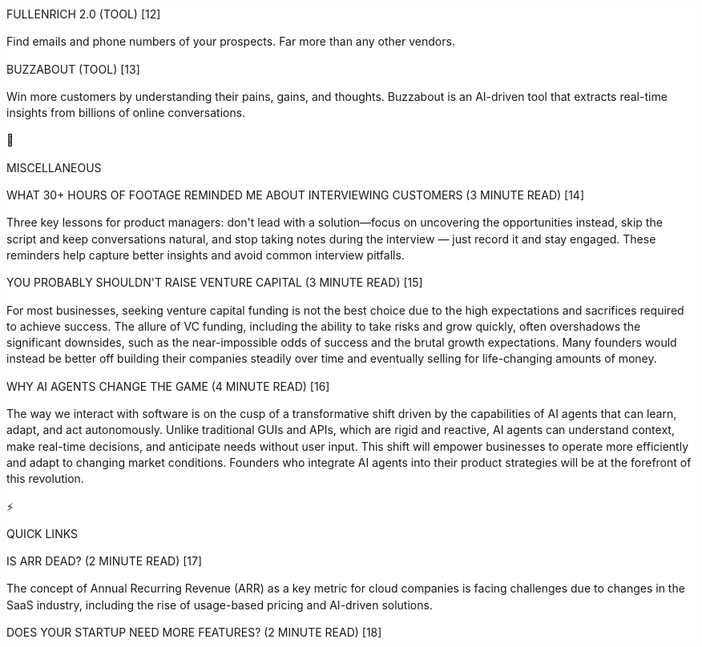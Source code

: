  FULLENRICH 2.0 (TOOL) [12] 

 Find emails and phone numbers of your prospects. Far more than any
other vendors. 

 BUZZABOUT (TOOL) [13] 

 Win more customers by understanding their pains, gains, and thoughts.
Buzzabout is an AI-driven tool that extracts real-time insights from
billions of online conversations. 

🎁 

MISCELLANEOUS

 WHAT 30+ HOURS OF FOOTAGE REMINDED ME ABOUT INTERVIEWING CUSTOMERS (3
MINUTE READ) [14] 

 Three key lessons for product managers: don't lead with a
solution—focus on uncovering the opportunities instead, skip the
script and keep conversations natural, and stop taking notes during
the interview — just record it and stay engaged. These reminders
help capture better insights and avoid common interview pitfalls. 

 YOU PROBABLY SHOULDN'T RAISE VENTURE CAPITAL (3 MINUTE READ) [15] 

 For most businesses, seeking venture capital funding is not the best
choice due to the high expectations and sacrifices required to achieve
success. The allure of VC funding, including the ability to take risks
and grow quickly, often overshadows the significant downsides, such as
the near-impossible odds of success and the brutal growth
expectations. Many founders would instead be better off building their
companies steadily over time and eventually selling for life-changing
amounts of money. 

 WHY AI AGENTS CHANGE THE GAME (4 MINUTE READ) [16] 

 The way we interact with software is on the cusp of a transformative
shift driven by the capabilities of AI agents that can learn, adapt,
and act autonomously. Unlike traditional GUIs and APIs, which are
rigid and reactive, AI agents can understand context, make real-time
decisions, and anticipate needs without user input. This shift will
empower businesses to operate more efficiently and adapt to changing
market conditions. Founders who integrate AI agents into their product
strategies will be at the forefront of this revolution. 

⚡ 

QUICK LINKS

 IS ARR DEAD? (2 MINUTE READ) [17] 

 The concept of Annual Recurring Revenue (ARR) as a key metric for
cloud companies is facing challenges due to changes in the SaaS
industry, including the rise of usage-based pricing and AI-driven
solutions. 

 DOES YOUR STARTUP NEED MORE FEATURES? (2 MINUTE READ) [18] 
